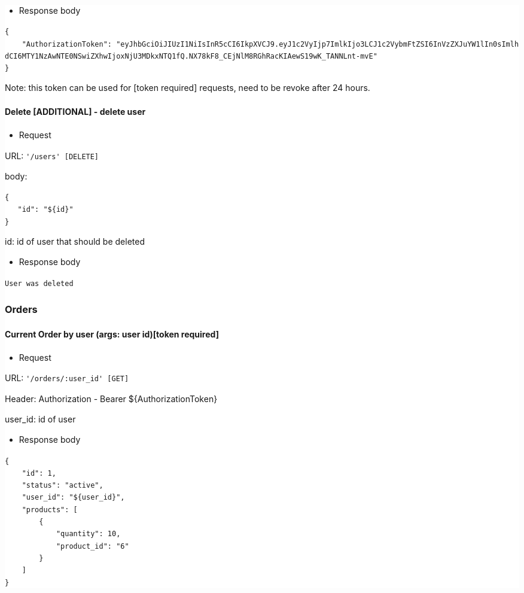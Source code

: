  - Response body

```
{
    "AuthorizationToken": "eyJhbGciOiJIUzI1NiIsInR5cCI6IkpXVCJ9.eyJ1c2VyIjp7ImlkIjo3LCJ1c2VybmFtZSI6InVzZXJuYW1lIn0sImlhdCI6MTY1NzAwNTE0NSwiZXhwIjoxNjU3MDkxNTQ1fQ.NX78kF8_CEjNlM8RGhRacKIAewS19wK_TANNLnt-mvE"
}
```

Note: this token can be used for [token required] requests, need to be revoke after 24 hours.


#### Delete [ADDITIONAL] - delete user

 - Request
 
 URL: `'/users' [DELETE]`

 body:

 ```
 {
    "id": "${id}"
 }
 ```

id: id of user that should be deleted

 - Response body

```
User was deleted
```

### Orders
#### Current Order by user (args: user id)[token required]

- Request
 
 URL: `'/orders/:user_id' [GET]`

 Header: Authorization - Bearer ${AuthorizationToken}

 user_id: id of user

 - Response body

```
{
    "id": 1,
    "status": "active",
    "user_id": "${user_id}",
    "products": [
        {
            "quantity": 10,
            "product_id": "6"
        }
    ]
}
```
